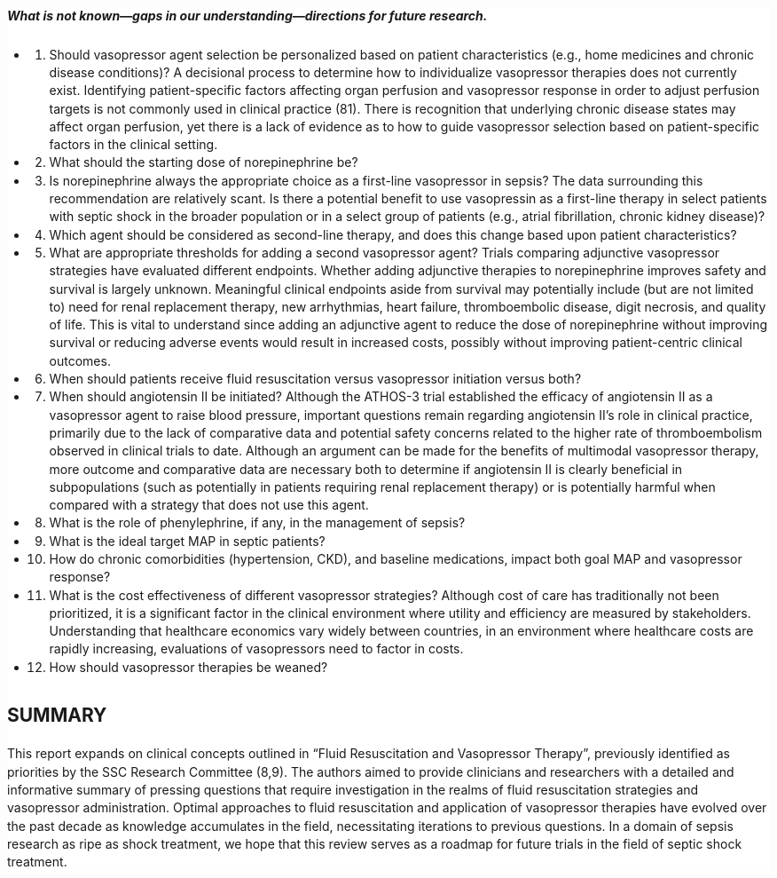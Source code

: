 ##### What is not known—gaps in our understanding—directions for future research.

- 1) Should vasopressor agent selection be personalized based on patient characteristics (e.g., home medicines and chronic disease conditions)? A decisional process to determine how to individualize vasopressor therapies does not currently exist. Identifying patient-specific factors affecting organ perfusion and vasopressor response in order to adjust perfusion targets is not commonly used in clinical practice (81). There is recognition that underlying chronic disease states may affect organ perfusion, yet there is a lack of evidence as to how to guide vasopressor selection based on patient-specific factors in the clinical setting.
- 2) What should the starting dose of norepinephrine be?
- 3) Is norepinephrine always the appropriate choice as a first-line vasopressor in sepsis? The data surrounding this recommendation are relatively scant. Is there a potential benefit to use vasopressin as a first-line therapy in select patients with septic shock in the broader population or in a select group of patients (e.g., atrial fibrillation, chronic kidney disease)?
- 4) Which agent should be considered as second-line therapy, and does this change based upon patient characteristics?
- 5) What are appropriate thresholds for adding a second vasopressor agent? Trials comparing adjunctive vasopressor strategies have evaluated different endpoints. Whether adding adjunctive therapies to norepinephrine improves safety and survival is largely unknown. Meaningful clinical endpoints aside from survival may potentially include (but are not limited to) need for renal replacement therapy, new arrhythmias, heart failure, thromboembolic disease, digit necrosis, and quality of life. This is vital to understand since adding an adjunctive agent to reduce the dose of norepinephrine without improving survival or reducing adverse events would result in increased costs, possibly without improving patient-centric clinical outcomes.
- 6) When should patients receive fluid resuscitation versus vasopressor initiation versus both?
- 7) When should angiotensin II be initiated? Although the ATHOS-3 trial established the efficacy of angiotensin II as a vasopressor agent to raise blood pressure, important questions remain regarding angiotensin II’s role in clinical practice, primarily due to the lack of comparative data and potential safety concerns related to the higher rate of thromboembolism observed in clinical trials to date. Although an argument can be made for the benefits of multimodal vasopressor therapy, more outcome and comparative data are necessary both to determine if angiotensin II is clearly beneficial in subpopulations (such as potentially in patients requiring renal replacement therapy) or is potentially harmful when compared with a strategy that does not use this agent.
- 8) What is the role of phenylephrine, if any, in the management of sepsis?
- 9) What is the ideal target MAP in septic patients?
- 10) How do chronic comorbidities (hypertension, CKD), and baseline medications, impact both goal MAP and vasopressor response?
- 11) What is the cost effectiveness of different vasopressor strategies? Although cost of care has traditionally not been prioritized, it is a significant factor in the clinical environment where utility and efficiency are measured by stakeholders. Understanding that healthcare economics vary widely between countries, in an environment where healthcare costs are rapidly increasing, evaluations of vasopressors need to factor in costs.
- 12) How should vasopressor therapies be weaned?

## SUMMARY

This report expands on clinical concepts outlined in “Fluid Resuscitation and Vasopressor Therapy”, previously identified as priorities by the SSC Research Committee (8,9). The authors aimed to provide clinicians and researchers with a detailed and informative summary of pressing questions that require investigation in the realms of fluid resuscitation strategies and vasopressor administration. Optimal approaches to fluid resuscitation and application of vasopressor therapies have evolved over the past decade as knowledge accumulates in the field, necessitating iterations to previous questions. In a domain of sepsis research as ripe as shock treatment, we hope that this review serves as a roadmap for future trials in the field of septic shock treatment.
